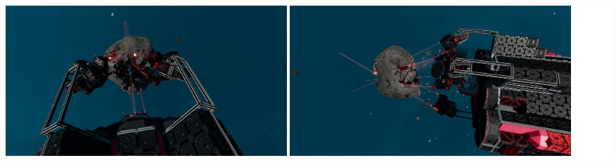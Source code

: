 <img src="photos/20230426173948_1.jpg" alt="Trebler" width="400" /> <img src="photos/20230426173958_1.jpg" alt="Trebler" width="400" />